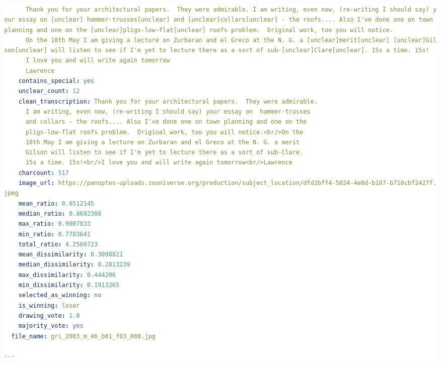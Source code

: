 ```yaml
      Thank you for your architectural papers.  They were admirable. I am writing, even now, (re-writing I should say) your essay on [unclear] hammer-trusses[unclear] and [unclear]collars[unclear] - the roofs.... Also I've done one on town planning and one on the [unclear]pligs-low-flat[unclear] roofs problem.  Original work, too you will notice.
      On the 18th May I am giving a lecture on Zurbaran and el Greco at the N. G. a [unclear]merit[unclear] [unclear]Gilson[unclear] will listen to see if I'm yet to lecture there as a sort of sub-[unclear]Clare[unclear]. 15s a time. 15s!
      I love you and will write again tomorrow
      Lawrence
    contains_special: yes
    unclear_count: 12
    clean_transcription: Thank you for your architectural papers.  They were admirable.
      I am writing, even now, (re-writing I should say) your essay on  hammer-trusses
      and collars - the roofs.... Also I've done one on town planning and one on the
      pligs-low-flat roofs problem.  Original work, too you will notice.<br/>On the
      18th May I am giving a lecture on Zurbaran and el Greco at the N. G. a merit
      Gilson will listen to see if I'm yet to lecture there as a sort of sub-Clare.
      15s a time. 15s!<br/>I love you and will write again tomorrow<br/>Lawrence
    charcount: 517
    image_url: https://panoptes-uploads.zooniverse.org/production/subject_location/dfd2bff4-5024-4e8d-b187-b718cbf2427f.jpeg
    mean_ratio: 0.8512145
    median_ratio: 0.8692308
    max_ratio: 0.9007833
    min_ratio: 0.7783641
    total_ratio: 4.2560723
    mean_dissimilarity: 0.3098821
    median_dissimilarity: 0.2813239
    max_dissimilarity: 0.444206
    min_dissimilarity: 0.1913265
    selected_as_winning: no
    is_winning: loser
    drawing_vote: 1.0
    majority_vote: yes
  file_name: gri_2003_m_46_b01_f03_008.jpg

---
```

